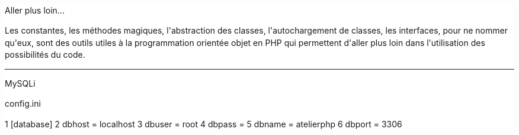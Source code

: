 
Aller plus loin...

Les constantes, les méthodes magiques, l'abstraction des classes, l'autochargement de classes, les interfaces,
pour ne nommer qu'eux, sont des outils utiles à la programmation orientée objet en PHP qui permettent d'aller
plus loin dans l'utilisation des possibilités du code.

---

MySQLi

config.ini

1 [database]
2 dbhost = localhost
3 dbuser = root
4 dbpass =
5 dbname = atelierphp
6 dbport = 3306


